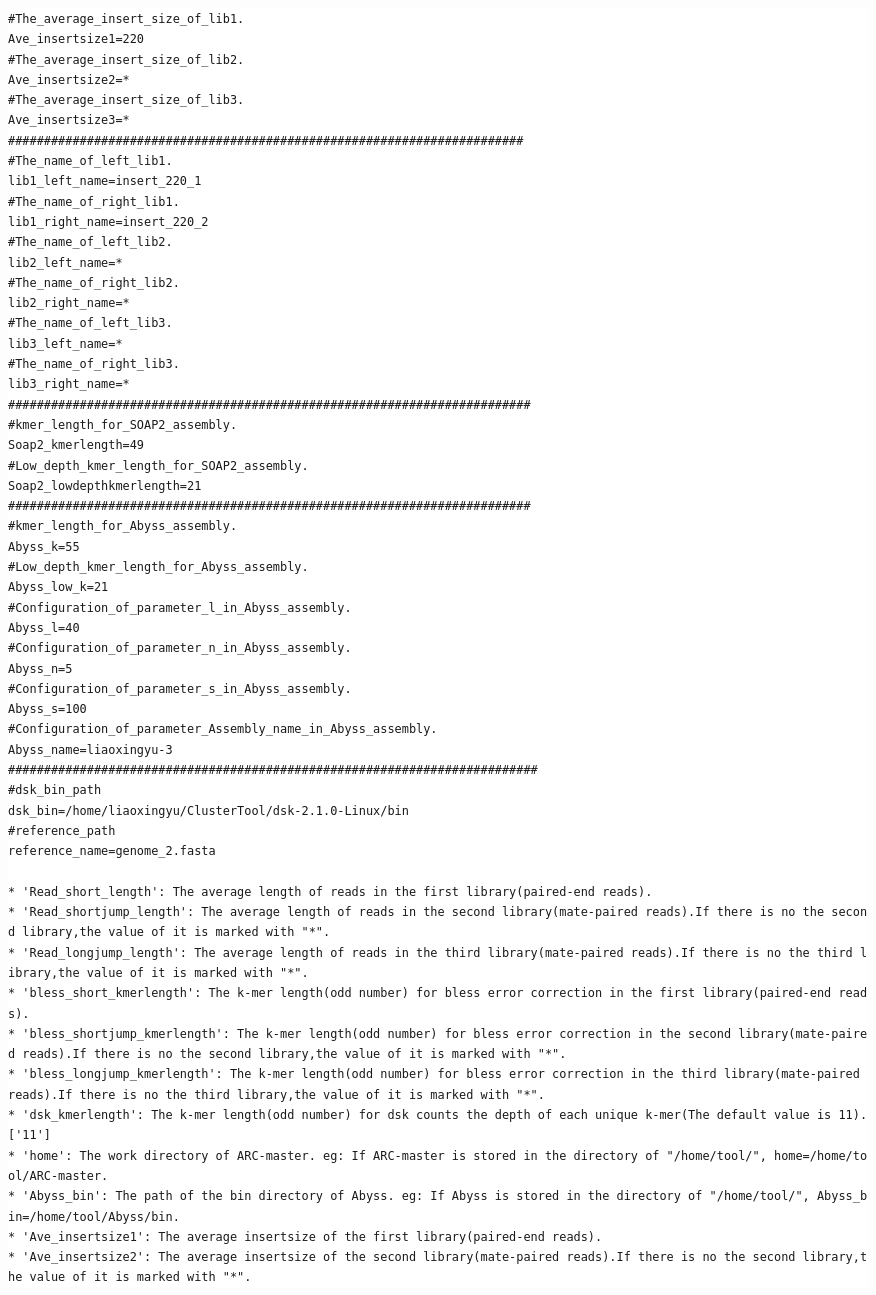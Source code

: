     #The_average_insert_size_of_lib1.
    Ave_insertsize1=220 
    #The_average_insert_size_of_lib2.
    Ave_insertsize2=* 
    #The_average_insert_size_of_lib3.
    Ave_insertsize3=*
    ########################################################################
    #The_name_of_left_lib1.
    lib1_left_name=insert_220_1
    #The_name_of_right_lib1.
    lib1_right_name=insert_220_2
    #The_name_of_left_lib2.
    lib2_left_name=*
    #The_name_of_right_lib2.
    lib2_right_name=*
    #The_name_of_left_lib3.
    lib3_left_name=*
    #The_name_of_right_lib3.
    lib3_right_name=*
    #########################################################################
    #kmer_length_for_SOAP2_assembly.
    Soap2_kmerlength=49               
    #Low_depth_kmer_length_for_SOAP2_assembly.
    Soap2_lowdepthkmerlength=21         
    #########################################################################
    #kmer_length_for_Abyss_assembly.
    Abyss_k=55  
    #Low_depth_kmer_length_for_Abyss_assembly.
    Abyss_low_k=21
    #Configuration_of_parameter_l_in_Abyss_assembly.
    Abyss_l=40  
    #Configuration_of_parameter_n_in_Abyss_assembly.
    Abyss_n=5 
    #Configuration_of_parameter_s_in_Abyss_assembly.
    Abyss_s=100
    #Configuration_of_parameter_Assembly_name_in_Abyss_assembly.
    Abyss_name=liaoxingyu-3 
    ##########################################################################
    #dsk_bin_path
    dsk_bin=/home/liaoxingyu/ClusterTool/dsk-2.1.0-Linux/bin
    #reference_path
    reference_name=genome_2.fasta
	
	* 'Read_short_length': The average length of reads in the first library(paired-end reads).
    * 'Read_shortjump_length': The average length of reads in the second library(mate-paired reads).If there is no the second library,the value of it is marked with "*".
	* 'Read_longjump_length': The average length of reads in the third library(mate-paired reads).If there is no the third library,the value of it is marked with "*".
	* 'bless_short_kmerlength': The k-mer length(odd number) for bless error correction in the first library(paired-end reads).
	* 'bless_shortjump_kmerlength': The k-mer length(odd number) for bless error correction in the second library(mate-paired reads).If there is no the second library,the value of it is marked with "*".
	* 'bless_longjump_kmerlength': The k-mer length(odd number) for bless error correction in the third library(mate-paired reads).If there is no the third library,the value of it is marked with "*".
	* 'dsk_kmerlength': The k-mer length(odd number) for dsk counts the depth of each unique k-mer(The default value is 11). ['11']
	* 'home': The work directory of ARC-master. eg: If ARC-master is stored in the directory of "/home/tool/", home=/home/tool/ARC-master.
	* 'Abyss_bin': The path of the bin directory of Abyss. eg: If Abyss is stored in the directory of "/home/tool/", Abyss_bin=/home/tool/Abyss/bin.
	* 'Ave_insertsize1': The average insertsize of the first library(paired-end reads).
	* 'Ave_insertsize2': The average insertsize of the second library(mate-paired reads).If there is no the second library,the value of it is marked with "*".